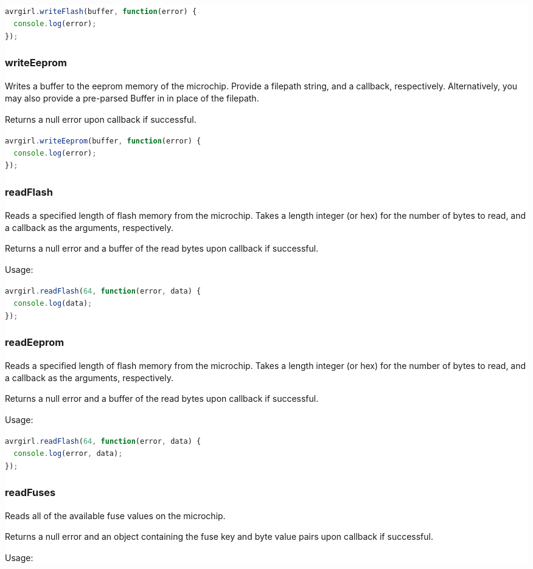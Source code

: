 ```javascript
avrgirl.writeFlash(buffer, function(error) {
  console.log(error);
});
```

### writeEeprom

Writes a buffer to the eeprom memory of the microchip. Provide a filepath string, and a callback, respectively. Alternatively, you may also provide a pre-parsed Buffer in in place of the filepath.

Returns a null error upon callback if successful.

```javascript
avrgirl.writeEeprom(buffer, function(error) {
  console.log(error);
});
```

### readFlash

Reads a specified length of flash memory from the microchip. Takes a length integer (or hex) for the number of bytes to read, and a callback as the arguments, respectively.

Returns a null error and a buffer of the read bytes upon callback if successful.

Usage:

```javascript
avrgirl.readFlash(64, function(error, data) {
  console.log(data);
});
```

### readEeprom

Reads a specified length of flash memory from the microchip. Takes a length integer (or hex) for the number of bytes to read, and a callback as the arguments, respectively.

Returns a null error and a buffer of the read bytes upon callback if successful.

Usage:

```javascript
avrgirl.readFlash(64, function(error, data) {
  console.log(error, data);
});
```

### readFuses

Reads all of the available fuse values on the microchip.

Returns a null error and an object containing the fuse key and byte value pairs upon callback if successful.

Usage:
